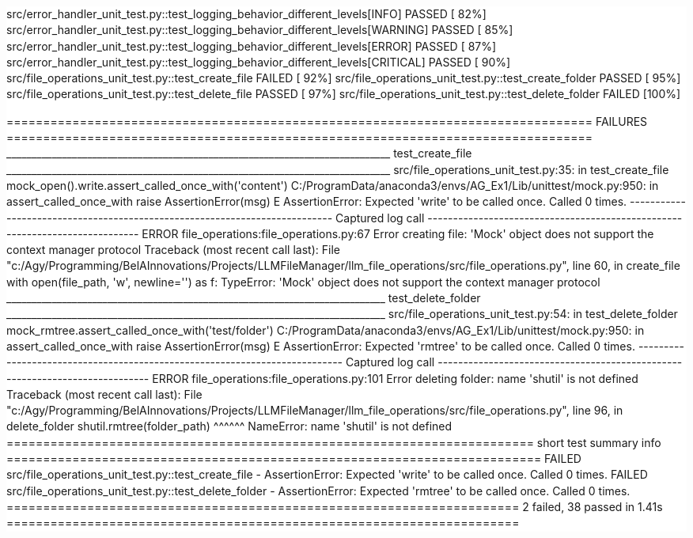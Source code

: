 src/error_handler_unit_test.py::test_logging_behavior_different_levels[INFO] PASSED                                                                                 [ 82%]
src/error_handler_unit_test.py::test_logging_behavior_different_levels[WARNING] PASSED                                                                              [ 85%]
src/error_handler_unit_test.py::test_logging_behavior_different_levels[ERROR] PASSED                                                                                [ 87%]
src/error_handler_unit_test.py::test_logging_behavior_different_levels[CRITICAL] PASSED                                                                             [ 90%]
src/file_operations_unit_test.py::test_create_file FAILED                                                                                                           [ 92%]
src/file_operations_unit_test.py::test_create_folder PASSED                                                                                                         [ 95%]
src/file_operations_unit_test.py::test_delete_file PASSED                                                                                                           [ 97%]
src/file_operations_unit_test.py::test_delete_folder FAILED                                                                                                         [100%]

================================================================================ FAILURES ================================================================================
____________________________________________________________________________ test_create_file ____________________________________________________________________________
src/file_operations_unit_test.py:35: in test_create_file
    mock_open().write.assert_called_once_with('content')
C:/ProgramData/anaconda3/envs/AG_Ex1/Lib/unittest/mock.py:950: in assert_called_once_with
    raise AssertionError(msg)
E   AssertionError: Expected 'write' to be called once. Called 0 times.
--------------------------------------------------------------------------- Captured log call ----------------------------------------------------------------------------
ERROR    file_operations:file_operations.py:67 Error creating file: 'Mock' object does not support the context manager protocol
Traceback (most recent call last):
  File "c:/Agy/Programming/BelAInnovations/Projects/LLMFileManager/llm_file_operations/src/file_operations.py", line 60, in create_file
    with open(file_path, 'w', newline='') as f:
TypeError: 'Mock' object does not support the context manager protocol
___________________________________________________________________________ test_delete_folder ___________________________________________________________________________
src/file_operations_unit_test.py:54: in test_delete_folder
    mock_rmtree.assert_called_once_with('test/folder')
C:/ProgramData/anaconda3/envs/AG_Ex1/Lib/unittest/mock.py:950: in assert_called_once_with
    raise AssertionError(msg)
E   AssertionError: Expected 'rmtree' to be called once. Called 0 times.
--------------------------------------------------------------------------- Captured log call ----------------------------------------------------------------------------
ERROR    file_operations:file_operations.py:101 Error deleting folder: name 'shutil' is not defined
Traceback (most recent call last):
  File "c:/Agy/Programming/BelAInnovations/Projects/LLMFileManager/llm_file_operations/src/file_operations.py", line 96, in delete_folder
    shutil.rmtree(folder_path)
    ^^^^^^
NameError: name 'shutil' is not defined
======================================================================== short test summary info =========================================================================
FAILED src/file_operations_unit_test.py::test_create_file - AssertionError: Expected 'write' to be called once. Called 0 times.
FAILED src/file_operations_unit_test.py::test_delete_folder - AssertionError: Expected 'rmtree' to be called once. Called 0 times.
====================================================================== 2 failed, 38 passed in 1.41s ======================================================================

